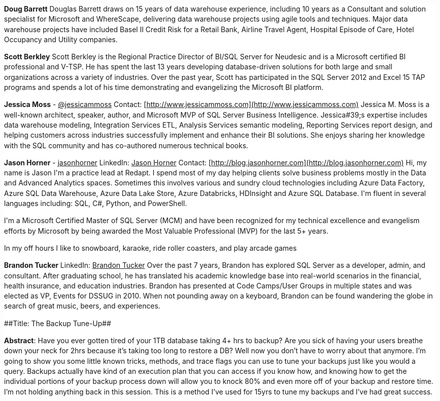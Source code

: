 **Doug Barrett** 
Douglas Barrett draws on 15 years of data warehouse experience, including 10 years as a Consultant and solution specialist for Microsoft and WhereScape, delivering data warehouse projects using agile tools and techniques.   Major data warehouse projects have included Basel II Credit Risk for a Retail Bank, Airline Travel Agent, Hospital Episode of Care, Hotel Occupancy and Utility companies.  
 
**Scott Berkley** 
Scott Berkley is the Regional Practice Director of BI/SQL Server for Neudesic and is a Microsoft certified BI professional and V-TSP.  He has spent the last 13 years developing database-driven solutions for both large and small organizations across a variety of industries.  Over the past year, Scott has participated in the SQL Server 2012 and Excel 15 TAP programs and spends a lot of his time demonstrating and evangelizing the Microsoft BI platform.
 
**Jessica Moss**  - [@jessicammoss](https://www.twitter.com/@jessicammoss)
Contact: [http://www.jessicammoss.com](http://www.jessicammoss.com)
Jessica M. Moss is a well-known architect, speaker, author, and Microsoft MVP of SQL Server Business Intelligence.  Jessica#39;s expertise includes data warehouse modeling, Integration Services ETL, Analysis Services semantic modeling, Reporting Services report design, and helping customers across industries successfully implement and enhance their BI solutions. She enjoys sharing her knowledge with the SQL community and has co-authored numerous technical books.
 
**Jason Horner**  - [jasonhorner](https://www.twitter.com/jasonhorner)
LinkedIn: [Jason Horner](http://www.linkedin.com/in/jasonhorner)
Contact: [http://blog.jasonhorner.com](http://blog.jasonhorner.com)
Hi, my name is Jason I'm a practice lead at Redapt. I spend most of my day helping clients solve business problems mostly in the Data and Advanced Analytics spaces. Sometimes this involves various and sundry cloud technologies including Azure Data Factory, Azure SQL Data Warehouse, Azure Data Lake Store, Azure Databricks, HDInsight and Azure SQL Database. I'm fluent in several languages including: SQL, C#, Python, and PowerShell.

I'm a Microsoft Certified Master of SQL Server (MCM) and have been recognized for my technical excellence and evangelism efforts by Microsoft by being awarded the Most Valuable Professional (MVP) for the last 5+ years.

In my off hours I like to snowboard, karaoke, ride roller coasters, and play arcade games
 
**Brandon Tucker** 
LinkedIn: [Brandon Tucker](http://www.linkedin.com/in/btuck)
Over the past 7 years, Brandon has explored SQL Server as a developer, admin, and consultant. After graduating school, he has translated his academic knowledge base into real-world scenarios in the financial, health insurance, and education industries. Brandon has presented at Code Camps/User Groups in multiple states and was elected as VP, Events for DSSUG in 2010. When not pounding away on a keyboard, Brandon can be found wandering the globe in search of great music, beers, and experiences.
 
 
 
 
##Title: The Backup Tune-Up##
 
**Abstract**:
Have you ever gotten tired of your 1TB database taking 4+ hrs to backup? Are you sick of having your users breathe down your neck for 2hrs because it’s taking too long to restore a DB? Well now you don’t have to worry about that anymore. I’m going to show you some little known tricks, methods, and trace flags you can use to tune your backups just like you would a query. Backups actually have kind of an execution plan that you can access if you know how, and knowing how to get the individual portions of your backup process down will allow you to knock 80% and even more off of your backup and restore time. I’m not holding anything back in this session. This is a method I’ve used for 15yrs to tune my backups and I’ve had great success.
 